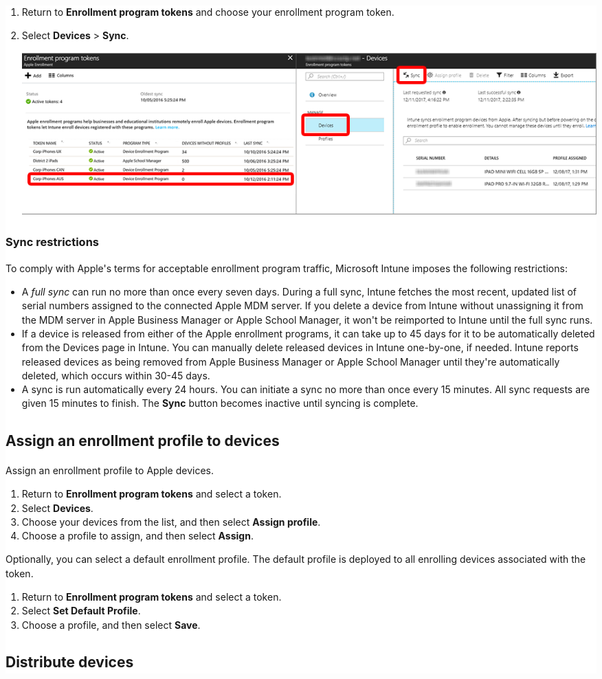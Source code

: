 1. Return to **Enrollment program tokens** and choose your enrollment program token. 

2. Select **Devices** > **Sync**.  

   ![Screenshot of Enrollment program token area in the admin center, highlighting the example token, "Devices" link, and "Sync" button.](./media/device-enrollment-program-enroll-macos/image06.png)  

### Sync restrictions  
To comply with Apple's terms for acceptable enrollment program traffic, Microsoft Intune imposes the following restrictions:  
 - A *full sync* can run no more than once every seven days. During a full sync, Intune fetches the most recent, updated list of serial numbers assigned to the connected Apple MDM server. If you delete a device from Intune without unassigning it from the MDM server in Apple Business Manager or Apple School Manager, it won't be reimported to Intune until the full sync runs. 
 - If a device is released from either of the Apple enrollment programs, it can take up to 45 days for it to be automatically deleted from the Devices page in Intune. You can manually delete released devices in Intune one-by-one, if needed. Intune reports released devices as being removed from Apple Business Manager or Apple School Manager until they're automatically deleted, which occurs within 30-45 days.  
 - A sync is run automatically every 24 hours. You can initiate a sync no more than once every 15 minutes. All sync requests are given 15 minutes to finish. The **Sync** button becomes inactive until syncing is complete. 

## Assign an enrollment profile to devices

Assign an enrollment profile to Apple devices.    

1. Return to **Enrollment program tokens** and select a token.  
1. Select **Devices**. 
1. Choose your devices from the list, and then select **Assign profile**.  
1. Choose a profile to assign, and then select **Assign**.  

Optionally, you can select a default enrollment profile. The default profile is deployed to all enrolling devices associated with the token.  

1. Return to **Enrollment program tokens** and select a token.  
1. Select **Set Default Profile**.
1. Choose a profile, and then select **Save**.  

## Distribute devices
